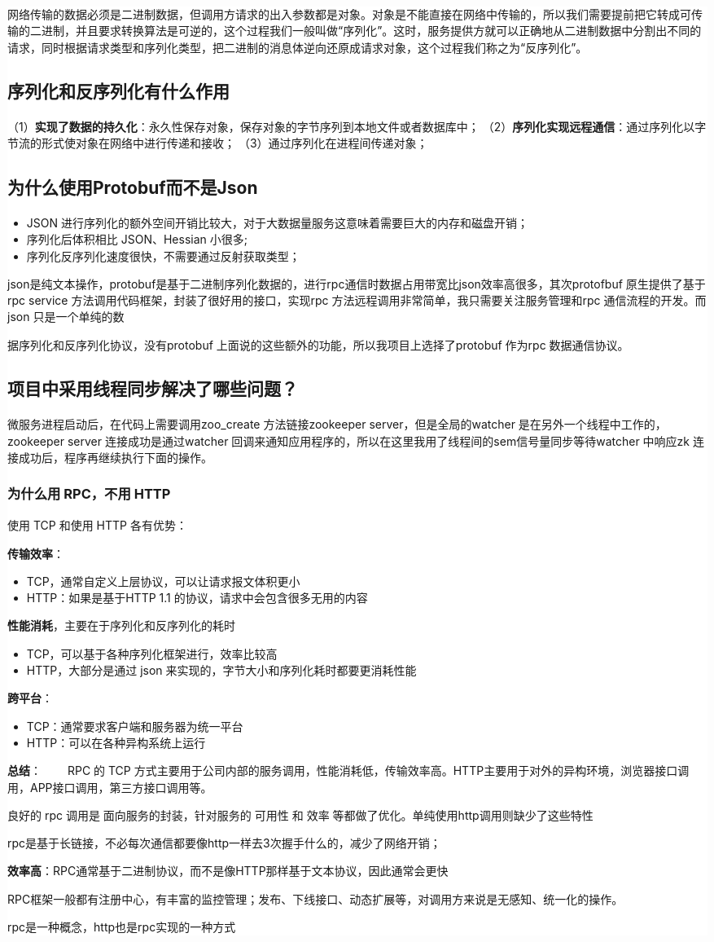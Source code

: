 网络传输的数据必须是二进制数据，但调用方请求的出入参数都是对象。对象是不能直接在网络中传输的，所以我们需要提前把它转成可传输的二进制，并且要求转换算法是可逆的，这个过程我们一般叫做“序列化”。这时，服务提供方就可以正确地从二进制数据中分割出不同的请求，同时根据请求类型和序列化类型，把二进制的消息体逆向还原成请求对象，这个过程我们称之为“反序列化”。

## 序列化和反序列化有什么作用

（1）**实现了数据的持久化**：永久性保存对象，保存对象的字节序列到本地文件或者数据库中；
（2）**序列化实现远程通信**：通过序列化以字节流的形式使对象在网络中进行传递和接收；
（3）通过序列化在进程间传递对象；

## 为什么使用Protobuf而不是Json

- JSON 进行序列化的额外空间开销比较大，对于大数据量服务这意味着需要巨大的内存和磁盘开销；
- 序列化后体积相比 JSON、Hessian 小很多;
- 序列化反序列化速度很快，不需要通过反射获取类型；

json是纯文本操作，protobuf是基于二进制序列化数据的，进行rpc通信时数据占用带宽比json效率高很多，其次protofbuf 原生提供了基于rpc service 方法调用代码框架，封装了很好用的接口，实现rpc 方法远程调用非常简单，我只需要关注服务管理和rpc 通信流程的开发。而json 只是一个单纯的数

据序列化和反序列化协议，没有protobuf 上面说的这些额外的功能，所以我项目上选择了protobuf 作为rpc 数据通信协议。

## 项目中采用线程同步解决了哪些问题？

微服务进程启动后，在代码上需要调用zoo_create 方法链接zookeeper server，但是全局的watcher 是在另外一个线程中工作的，zookeeper server 连接成功是通过watcher 回调来通知应用程序的，所以在这里我用了线程间的sem信号量同步等待watcher 中响应zk 连接成功后，程序再继续执行下面的操作。


### 为什么用 RPC，不用 HTTP

使用 TCP 和使用 HTTP 各有优势：

**传输效率**：

- TCP，通常自定义上层协议，可以让请求报文体积更小 
- HTTP：如果是基于HTTP 1.1 的协议，请求中会包含很多无用的内容 

**性能消耗**，主要在于序列化和反序列化的耗时

- TCP，可以基于各种序列化框架进行，效率比较高 
- HTTP，大部分是通过 json 来实现的，字节大小和序列化耗时都要更消耗性能 

**跨平台**：

- TCP：通常要求客户端和服务器为统一平台 
- HTTP：可以在各种异构系统上运行 

**总结**：
  RPC 的 TCP 方式主要用于公司内部的服务调用，性能消耗低，传输效率高。HTTP主要用于对外的异构环境，浏览器接口调用，APP接口调用，第三方接口调用等。

良好的 rpc 调用是 面向服务的封装，针对服务的 可用性 和 效率 等都做了优化。单纯使用http调用则缺少了这些特性

rpc是基于长链接，不必每次通信都要像http一样去3次握手什么的，减少了网络开销；

**效率高**：RPC通常基于二进制协议，而不是像HTTP那样基于文本协议，因此通常会更快

RPC框架一般都有注册中心，有丰富的监控管理；发布、下线接口、动态扩展等，对调用方来说是无感知、统一化的操作。

rpc是一种概念，http也是rpc实现的一种方式
